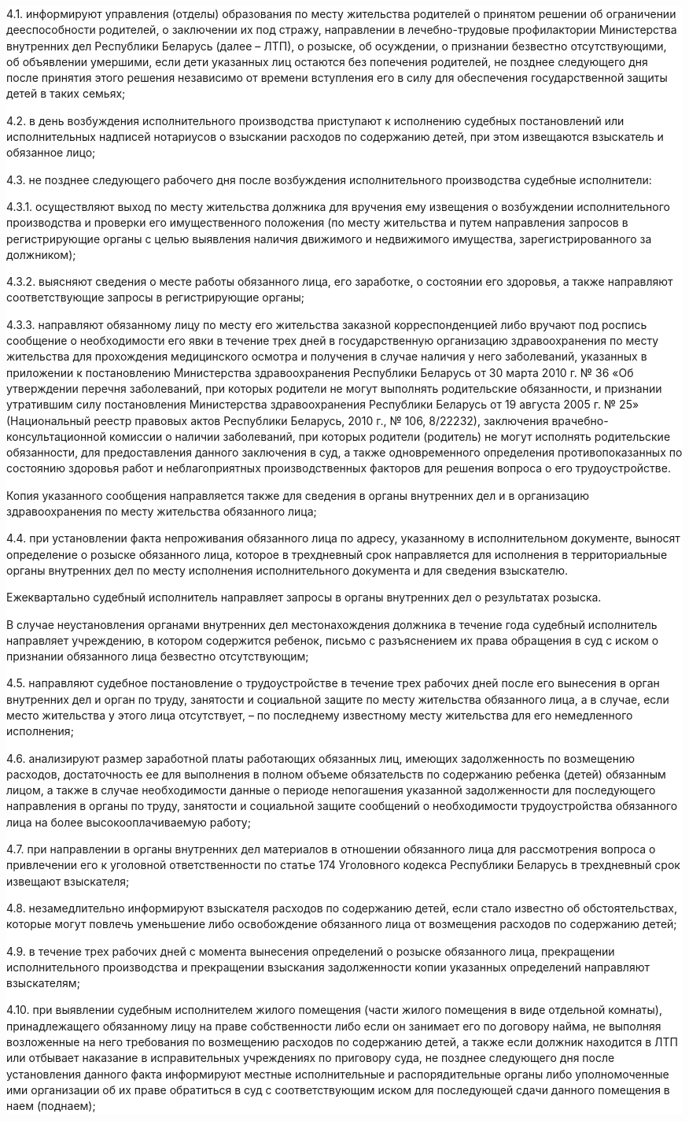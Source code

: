 <p>4.1. информируют управления (отделы) образования по месту жительства родителей о принятом решении об ограничении дееспособности родителей, о заключении их под стражу, направлении в лечебно-трудовые профилактории Министерства внутренних дел Республики Беларусь (далее – ЛТП), о розыске, об осуждении, о признании безвестно отсутствующими, об объявлении умершими, если дети указанных лиц остаются без попечения родителей, не позднее следующего дня после принятия этого решения независимо от времени вступления его в силу для обеспечения государственной защиты детей в таких семьях;</p>
<p>4.2. в день возбуждения исполнительного производства приступают к исполнению судебных постановлений или исполнительных надписей нотариусов о взыскании расходов по содержанию детей, при этом извещаются взыскатель и обязанное лицо;</p>
<p>4.3. не позднее следующего рабочего дня после возбуждения исполнительного производства судебные исполнители:</p>
<p>4.3.1. осуществляют выход по месту жительства должника для вручения ему извещения о возбуждении исполнительного производства и проверки его имущественного положения (по месту жительства и путем направления запросов в регистрирующие органы с целью выявления наличия движимого и недвижимого имущества, зарегистрированного за должником);</p>
<p>4.3.2. выясняют сведения о месте работы обязанного лица, его заработке, о состоянии его здоровья, а также направляют соответствующие запросы в регистрирующие органы;</p>
<p>4.3.3. направляют обязанному лицу по месту его жительства заказной корреспонденцией либо вручают под роспись сообщение о необходимости его явки в течение трех дней в государственную организацию здравоохранения по месту жительства для прохождения медицинского осмотра и получения в случае наличия у него заболеваний, указанных в приложении к постановлению Министерства здравоохранения Республики Беларусь от 30 марта 2010 г. № 36 «Об утверждении перечня заболеваний, при которых родители не могут выполнять родительские обязанности, и признании утратившим силу постановления Министерства здравоохранения Республики Беларусь от 19 августа 2005 г. № 25» (Национальный реестр правовых актов Республики Беларусь, 2010 г., № 106, 8/22232), заключения врачебно-консультационной комиссии о наличии заболеваний, при которых родители (родитель) не могут исполнять родительские обязанности, для предоставления данного заключения в суд, а также одновременного определения противопоказанных по состоянию здоровья работ и неблагоприятных производственных факторов для решения вопроса о его трудоустройстве.</p>
<p>Копия указанного сообщения направляется также для сведения в органы внутренних дел и в организацию здравоохранения по месту жительства обязанного лица;</p>
<p>4.4. при установлении факта непроживания обязанного лица по адресу, указанному в исполнительном документе, выносят определение о розыске обязанного лица, которое в трехдневный срок направляется для исполнения в территориальные органы внутренних дел по месту исполнения исполнительного документа и для сведения взыскателю.</p>
<p>Ежеквартально судебный исполнитель направляет запросы в органы внутренних дел о результатах розыска.</p>
<p>В случае неустановления органами внутренних дел местонахождения должника в течение года судебный исполнитель направляет учреждению, в котором содержится ребенок, письмо с разъяснением их права обращения в суд с иском о признании обязанного лица безвестно отсутствующим;</p>
<p>4.5. направляют судебное постановление о трудоустройстве в течение трех рабочих дней после его вынесения в орган внутренних дел и орган по труду, занятости и социальной защите по месту жительства обязанного лица, а в случае, если место жительства у этого лица отсутствует, – по последнему известному месту жительства для его немедленного исполнения;</p>
<p>4.6. анализируют размер заработной платы работающих обязанных лиц, имеющих задолженность по возмещению расходов, достаточность ее для выполнения в полном объеме обязательств по содержанию ребенка (детей) обязанным лицом, а также в случае необходимости данные о периоде непогашения указанной задолженности для последующего направления в органы по труду, занятости и социальной защите сообщений о необходимости трудоустройства обязанного лица на более высокооплачиваемую работу;</p>
<p>4.7. при направлении в органы внутренних дел материалов в отношении обязанного лица для рассмотрения вопроса о привлечении его к уголовной ответственности по статье 174 Уголовного кодекса Республики Беларусь в трехдневный срок извещают взыскателя;</p>
<p>4.8. незамедлительно информируют взыскателя расходов по содержанию детей, если стало известно об обстоятельствах, которые могут повлечь уменьшение либо освобождение обязанного лица от возмещения расходов по содержанию детей;</p>
<p>4.9. в течение трех рабочих дней с момента вынесения определений о розыске обязанного лица, прекращении исполнительного производства и прекращении взыскания задолженности копии указанных определений направляют взыскателям;</p>
<p>4.10. при выявлении судебным исполнителем жилого помещения (части жилого помещения в виде отдельной комнаты), принадлежащего обязанному лицу на праве собственности либо если он занимает его по договору найма, не выполняя возложенные на него требования по возмещению расходов по содержанию детей, а также если должник находится в ЛТП или отбывает наказание в исправительных учреждениях по приговору суда, не позднее следующего дня после установления данного факта информируют местные исполнительные и распорядительные органы либо уполномоченные ими организации об их праве обратиться в суд с соответствующим иском для последующей сдачи данного помещения в наем (поднаем);</p>